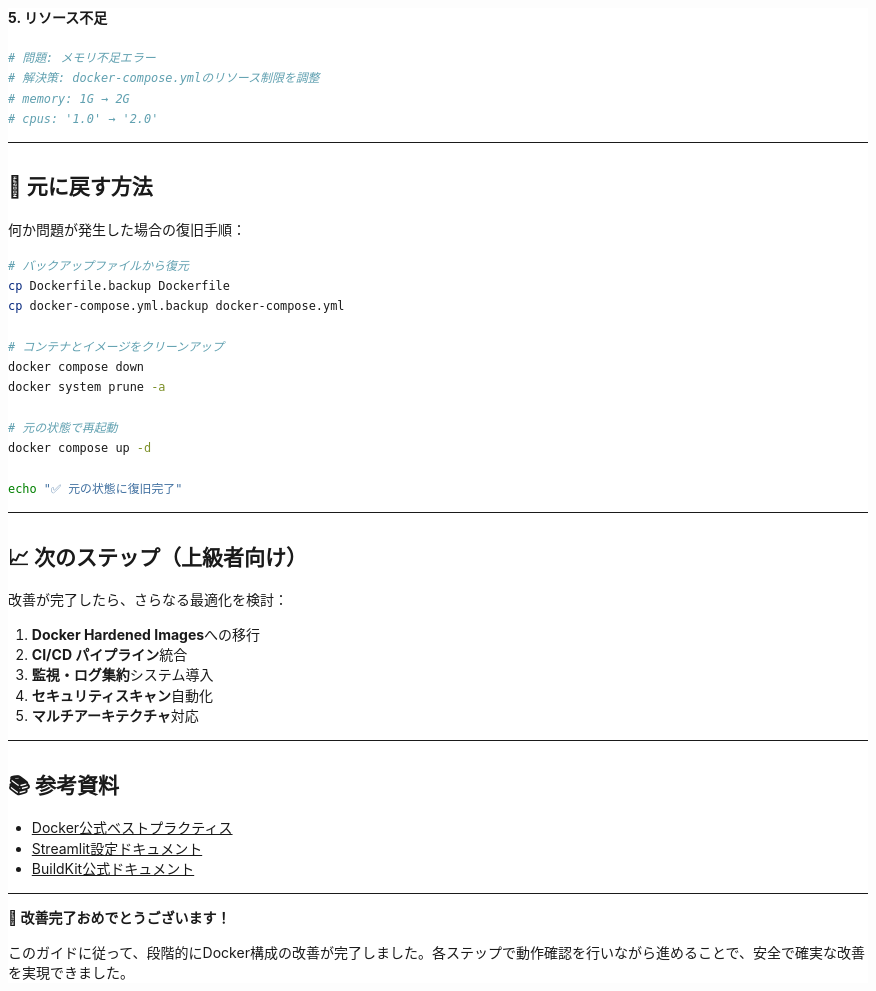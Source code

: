 #### 5. リソース不足
```bash
# 問題: メモリ不足エラー
# 解決策: docker-compose.ymlのリソース制限を調整
# memory: 1G → 2G
# cpus: '1.0' → '2.0'
```

---

## 🔄 元に戻す方法

何か問題が発生した場合の復旧手順：

```bash
# バックアップファイルから復元
cp Dockerfile.backup Dockerfile
cp docker-compose.yml.backup docker-compose.yml

# コンテナとイメージをクリーンアップ
docker compose down
docker system prune -a

# 元の状態で再起動
docker compose up -d

echo "✅ 元の状態に復旧完了"
```

---

## 📈 次のステップ（上級者向け）

改善が完了したら、さらなる最適化を検討：

1. **Docker Hardened Images**への移行
2. **CI/CD パイプライン**統合
3. **監視・ログ集約**システム導入
4. **セキュリティスキャン**自動化
5. **マルチアーキテクチャ**対応

---

## 📚 参考資料

- [Docker公式ベストプラクティス](https://docs.docker.com/develop/dev-best-practices/)
- [Streamlit設定ドキュメント](https://docs.streamlit.io/library/advanced-features/configuration)
- [BuildKit公式ドキュメント](https://docs.docker.com/build/buildkit/)

---

**🎉 改善完了おめでとうございます！**

このガイドに従って、段階的にDocker構成の改善が完了しました。各ステップで動作確認を行いながら進めることで、安全で確実な改善を実現できました。
